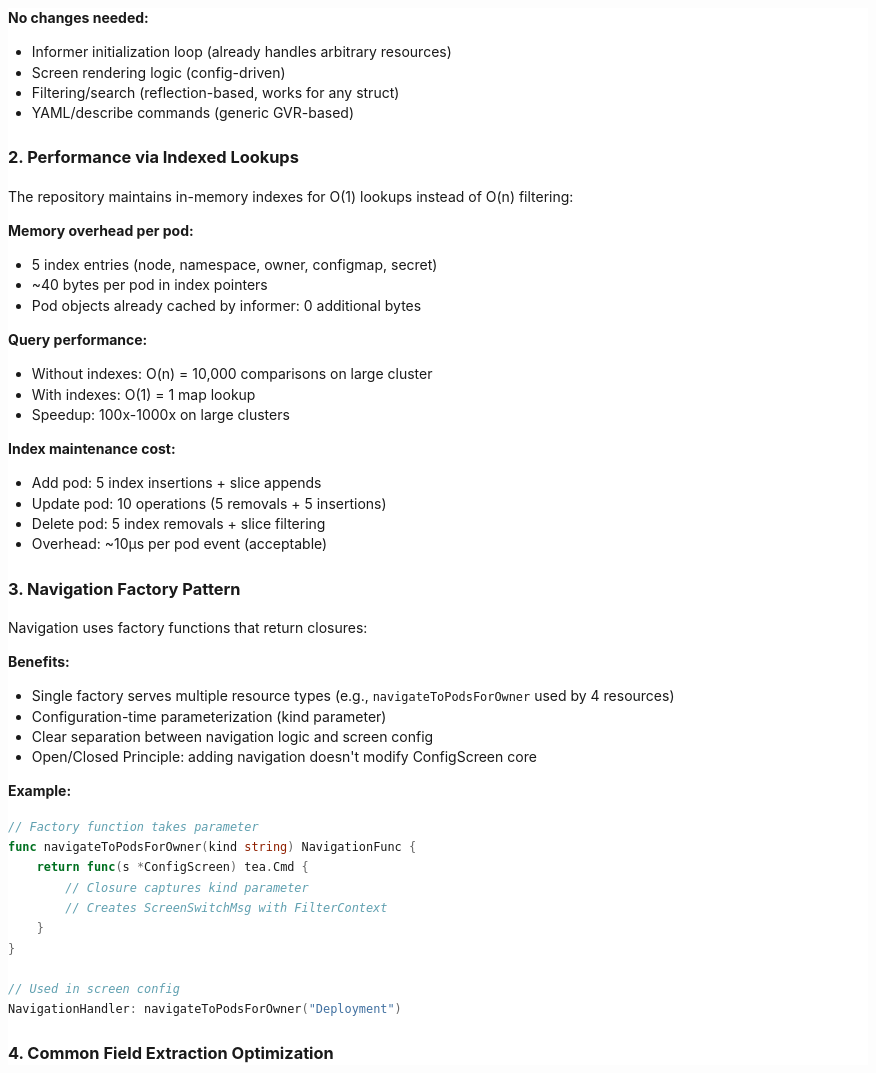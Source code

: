 **No changes needed:**
- Informer initialization loop (already handles arbitrary resources)
- Screen rendering logic (config-driven)
- Filtering/search (reflection-based, works for any struct)
- YAML/describe commands (generic GVR-based)

### 2. Performance via Indexed Lookups

The repository maintains in-memory indexes for O(1) lookups
instead of O(n) filtering:

**Memory overhead per pod:**
- 5 index entries (node, namespace, owner, configmap, secret)
- ~40 bytes per pod in index pointers
- Pod objects already cached by informer: 0 additional bytes

**Query performance:**
- Without indexes: O(n) = 10,000 comparisons on large cluster
- With indexes: O(1) = 1 map lookup
- Speedup: 100x-1000x on large clusters

**Index maintenance cost:**
- Add pod: 5 index insertions + slice appends
- Update pod: 10 operations (5 removals + 5 insertions)
- Delete pod: 5 index removals + slice filtering
- Overhead: ~10μs per pod event (acceptable)

### 3. Navigation Factory Pattern

Navigation uses factory functions that return closures:

**Benefits:**
- Single factory serves multiple resource types
  (e.g., `navigateToPodsForOwner` used by 4 resources)
- Configuration-time parameterization (kind parameter)
- Clear separation between navigation logic and screen config
- Open/Closed Principle: adding navigation doesn't modify
  ConfigScreen core

**Example:**

```go
// Factory function takes parameter
func navigateToPodsForOwner(kind string) NavigationFunc {
    return func(s *ConfigScreen) tea.Cmd {
        // Closure captures kind parameter
        // Creates ScreenSwitchMsg with FilterContext
    }
}

// Used in screen config
NavigationHandler: navigateToPodsForOwner("Deployment")
```

### 4. Common Field Extraction Optimization
